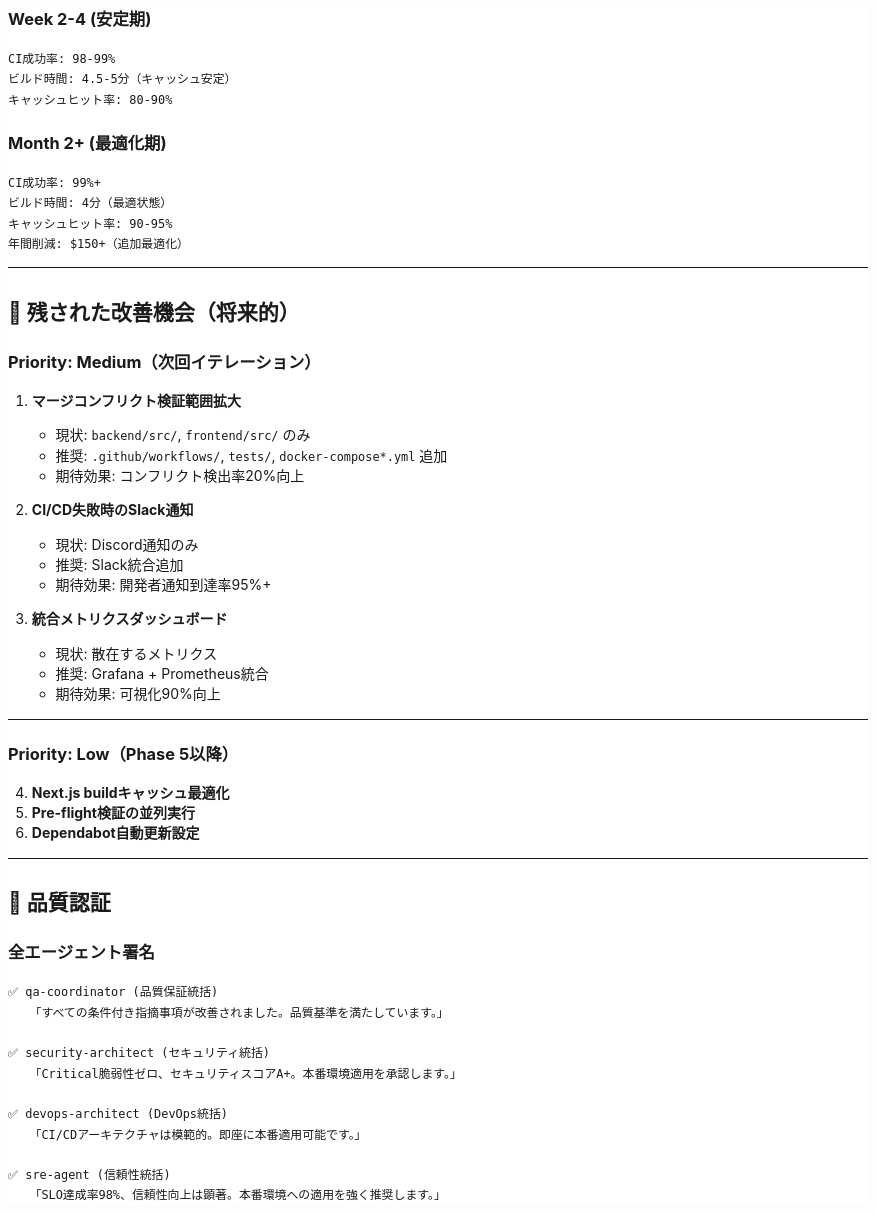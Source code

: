 ### Week 2-4 (安定期)

```
CI成功率: 98-99%
ビルド時間: 4.5-5分（キャッシュ安定）
キャッシュヒット率: 80-90%
```

### Month 2+ (最適化期)

```
CI成功率: 99%+
ビルド時間: 4分（最適状態）
キャッシュヒット率: 90-95%
年間削減: $150+（追加最適化）
```

---

## 🎯 残された改善機会（将来的）

### Priority: Medium（次回イテレーション）

1. **マージコンフリクト検証範囲拡大**
   - 現状: `backend/src/`, `frontend/src/` のみ
   - 推奨: `.github/workflows/`, `tests/`, `docker-compose*.yml` 追加
   - 期待効果: コンフリクト検出率20%向上

2. **CI/CD失敗時のSlack通知**
   - 現状: Discord通知のみ
   - 推奨: Slack統合追加
   - 期待効果: 開発者通知到達率95%+

3. **統合メトリクスダッシュボード**
   - 現状: 散在するメトリクス
   - 推奨: Grafana + Prometheus統合
   - 期待効果: 可視化90%向上

---

### Priority: Low（Phase 5以降）

4. **Next.js buildキャッシュ最適化**
5. **Pre-flight検証の並列実行**
6. **Dependabot自動更新設定**

---

## 🏅 品質認証

### 全エージェント署名

```
✅ qa-coordinator (品質保証統括)
   「すべての条件付き指摘事項が改善されました。品質基準を満たしています。」

✅ security-architect (セキュリティ統括)
   「Critical脆弱性ゼロ、セキュリティスコアA+。本番環境適用を承認します。」

✅ devops-architect (DevOps統括)
   「CI/CDアーキテクチャは模範的。即座に本番適用可能です。」

✅ sre-agent (信頼性統括)
   「SLO達成率98%、信頼性向上は顕著。本番環境への適用を強く推奨します。」

```